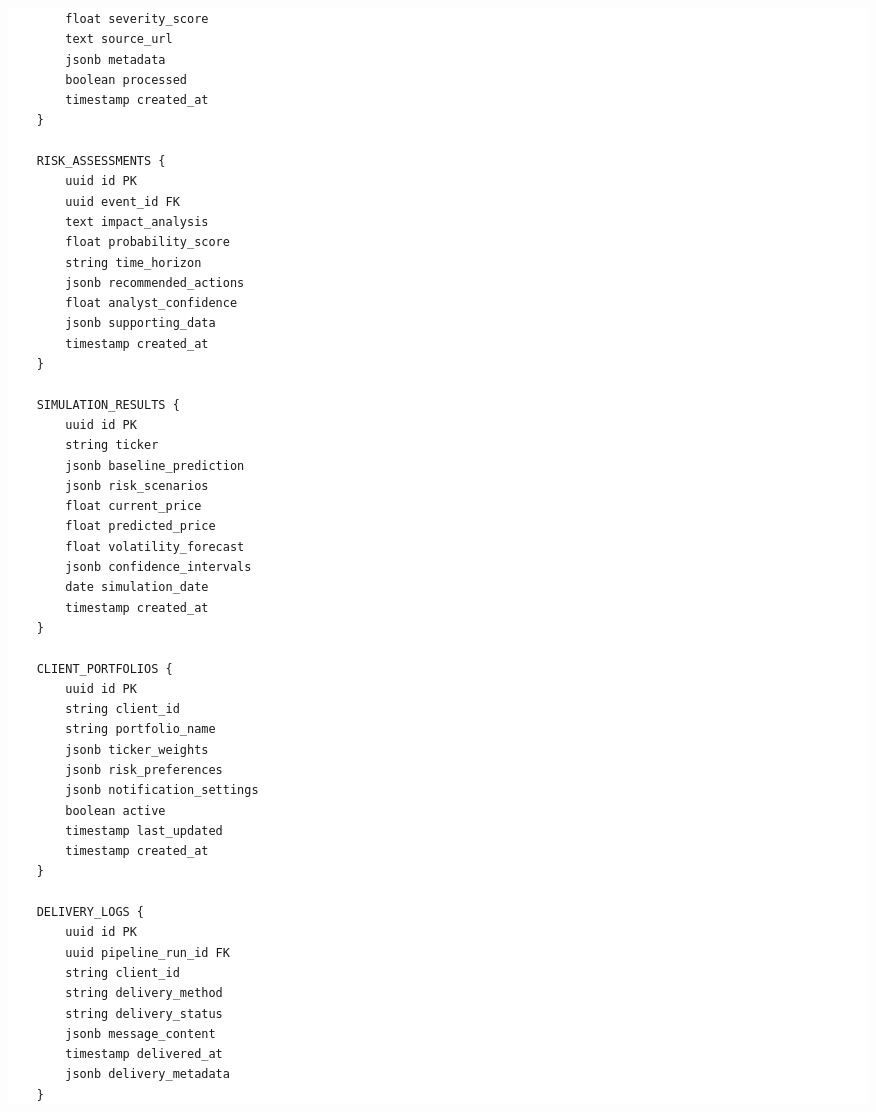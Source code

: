 ```mermaid
        float severity_score
        text source_url
        jsonb metadata
        boolean processed
        timestamp created_at
    }
    
    RISK_ASSESSMENTS {
        uuid id PK
        uuid event_id FK
        text impact_analysis
        float probability_score
        string time_horizon
        jsonb recommended_actions
        float analyst_confidence
        jsonb supporting_data
        timestamp created_at
    }
    
    SIMULATION_RESULTS {
        uuid id PK
        string ticker
        jsonb baseline_prediction
        jsonb risk_scenarios
        float current_price
        float predicted_price
        float volatility_forecast
        jsonb confidence_intervals
        date simulation_date
        timestamp created_at
    }
    
    CLIENT_PORTFOLIOS {
        uuid id PK
        string client_id
        string portfolio_name
        jsonb ticker_weights
        jsonb risk_preferences
        jsonb notification_settings
        boolean active
        timestamp last_updated
        timestamp created_at
    }
    
    DELIVERY_LOGS {
        uuid id PK
        uuid pipeline_run_id FK
        string client_id
        string delivery_method
        string delivery_status
        jsonb message_content
        timestamp delivered_at
        jsonb delivery_metadata
    }
```
